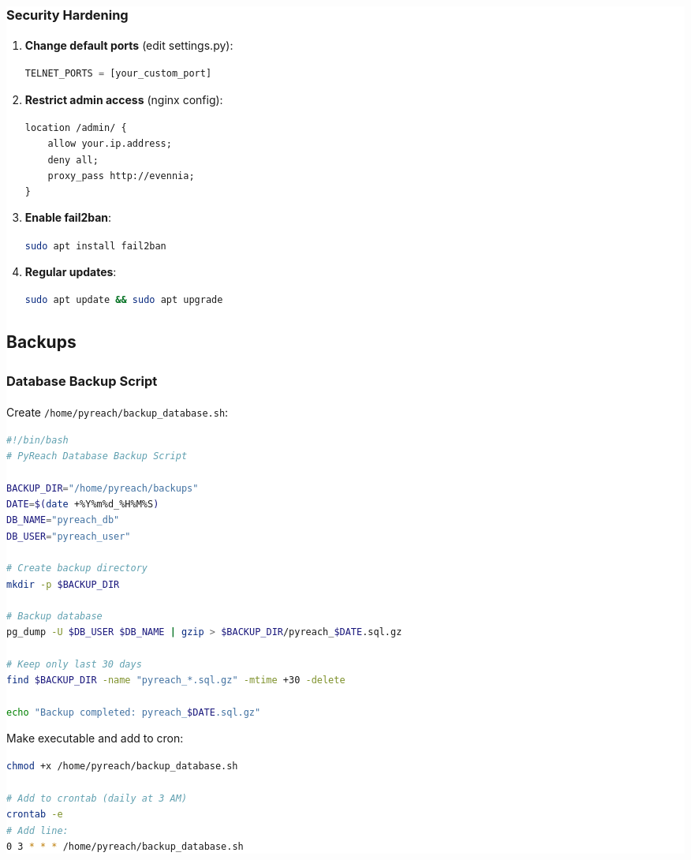 ### Security Hardening

1. **Change default ports** (edit settings.py):
   ```python
   TELNET_PORTS = [your_custom_port]
   ```

2. **Restrict admin access** (nginx config):
   ```nginx
   location /admin/ {
       allow your.ip.address;
       deny all;
       proxy_pass http://evennia;
   }
   ```

3. **Enable fail2ban**:
   ```bash
   sudo apt install fail2ban
   ```

4. **Regular updates**:
   ```bash
   sudo apt update && sudo apt upgrade
   ```

## Backups

### Database Backup Script

Create `/home/pyreach/backup_database.sh`:

```bash
#!/bin/bash
# PyReach Database Backup Script

BACKUP_DIR="/home/pyreach/backups"
DATE=$(date +%Y%m%d_%H%M%S)
DB_NAME="pyreach_db"
DB_USER="pyreach_user"

# Create backup directory
mkdir -p $BACKUP_DIR

# Backup database
pg_dump -U $DB_USER $DB_NAME | gzip > $BACKUP_DIR/pyreach_$DATE.sql.gz

# Keep only last 30 days
find $BACKUP_DIR -name "pyreach_*.sql.gz" -mtime +30 -delete

echo "Backup completed: pyreach_$DATE.sql.gz"
```

Make executable and add to cron:
```bash
chmod +x /home/pyreach/backup_database.sh

# Add to crontab (daily at 3 AM)
crontab -e
# Add line:
0 3 * * * /home/pyreach/backup_database.sh
```
